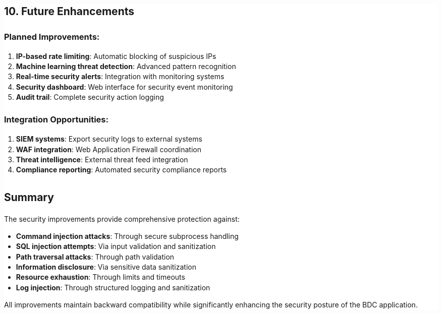 ## 10. Future Enhancements

### Planned Improvements:
1. **IP-based rate limiting**: Automatic blocking of suspicious IPs
2. **Machine learning threat detection**: Advanced pattern recognition
3. **Real-time security alerts**: Integration with monitoring systems
4. **Security dashboard**: Web interface for security event monitoring
5. **Audit trail**: Complete security action logging

### Integration Opportunities:
1. **SIEM systems**: Export security logs to external systems
2. **WAF integration**: Web Application Firewall coordination
3. **Threat intelligence**: External threat feed integration
4. **Compliance reporting**: Automated security compliance reports

## Summary

The security improvements provide comprehensive protection against:
- **Command injection attacks**: Through secure subprocess handling
- **SQL injection attempts**: Via input validation and sanitization
- **Path traversal attacks**: Through path validation
- **Information disclosure**: Via sensitive data sanitization
- **Resource exhaustion**: Through limits and timeouts
- **Log injection**: Through structured logging and sanitization

All improvements maintain backward compatibility while significantly enhancing the security posture of the BDC application.